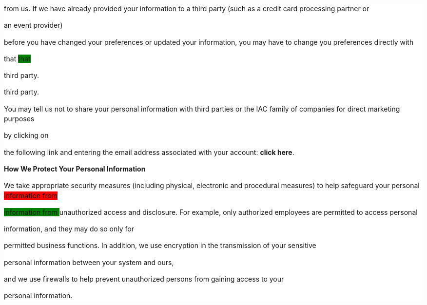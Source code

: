 
</span>from us. If we have already provided your information to a third party (such as a credit card processing partner or<span style="background-color: green;"> </span><span style="background-color: red;">


</span>an event provider)<span style="background-color: red;"> </span><span style="background-color: green;">


</span>before you have changed your preferences or updated your information, you may have to change you preferences directly with<span style="background-color: red;">


that</span> <span style="background-color: green;">that


third party.



</span>third party.


You may tell us not to share your personal information with third parties or the IAC family of companies for direct marketing purposes<span style="background-color: red;"> </span><span style="background-color: green;">


</span>by clicking on<span style="background-color: green;"> </span><span style="background-color: red;">


</span>the following link and entering the email address associated with your account: <span style="background-color: red;">**</span>click here<span style="background-color: red;">**</span>.


**How We Protect Your Personal Information**


We take appropriate security measures (including physical, electronic and procedural measures) to help safeguard your personal<span style="background-color: red;"> information from</span>


<span style="background-color: green;">information from </span>unauthorized access and disclosure. For example, only authorized employees are permitted to access personal<span style="background-color: red;"> </span><span style="background-color: green;">


</span>information, and they may do so only for<span style="background-color: green;"> </span><span style="background-color: red;">


</span>permitted business functions. In addition, we use encryption in the transmission of your sensitive<span style="background-color: red;"> </span><span style="background-color: green;">


</span>personal information between your system and ours,<span style="background-color: green;"> </span><span style="background-color: red;">


</span>and we use firewalls to help prevent unauthorized persons from gaining access to your<span style="background-color: red;"> </span><span style="background-color: green;">


</span>personal information.
